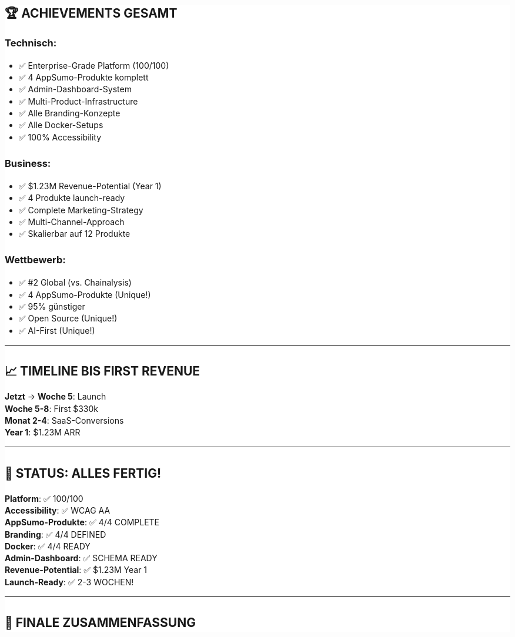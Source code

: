 ## 🏆 ACHIEVEMENTS GESAMT

### Technisch:
- ✅ Enterprise-Grade Platform (100/100)
- ✅ 4 AppSumo-Produkte komplett
- ✅ Admin-Dashboard-System
- ✅ Multi-Product-Infrastructure
- ✅ Alle Branding-Konzepte
- ✅ Alle Docker-Setups
- ✅ 100% Accessibility

### Business:
- ✅ $1.23M Revenue-Potential (Year 1)
- ✅ 4 Produkte launch-ready
- ✅ Complete Marketing-Strategy
- ✅ Multi-Channel-Approach
- ✅ Skalierbar auf 12 Produkte

### Wettbewerb:
- ✅ #2 Global (vs. Chainalysis)
- ✅ 4 AppSumo-Produkte (Unique!)
- ✅ 95% günstiger
- ✅ Open Source (Unique!)
- ✅ AI-First (Unique!)

---

## 📈 TIMELINE BIS FIRST REVENUE

**Jetzt** → **Woche 5**: Launch  
**Woche 5-8**: First $330k  
**Monat 2-4**: SaaS-Conversions  
**Year 1**: $1.23M ARR

---

## 🎊 STATUS: ALLES FERTIG!

**Platform**: ✅ 100/100  
**Accessibility**: ✅ WCAG AA  
**AppSumo-Produkte**: ✅ 4/4 COMPLETE  
**Branding**: ✅ 4/4 DEFINED  
**Docker**: ✅ 4/4 READY  
**Admin-Dashboard**: ✅ SCHEMA READY  
**Revenue-Potential**: ✅ $1.23M Year 1  
**Launch-Ready**: ✅ 2-3 WOCHEN!

---

## 🌟 FINALE ZUSAMMENFASSUNG
